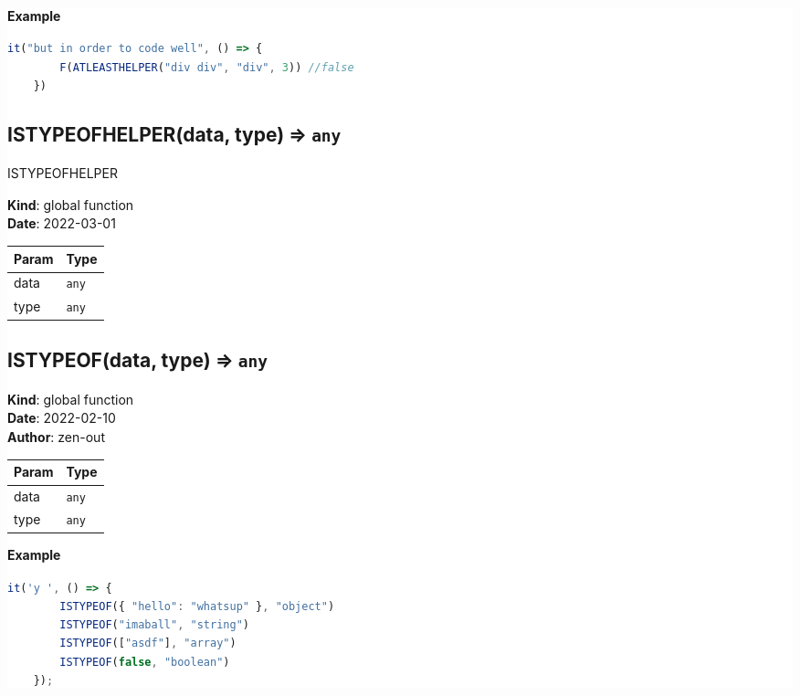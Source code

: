 **Example**  
```js
it("but in order to code well", () => {
        F(ATLEASTHELPER("div div", "div", 3)) //false 
    })
```
<a name="ISTYPEOFHELPER"></a>

## ISTYPEOFHELPER(data, type) ⇒ <code>any</code>
ISTYPEOFHELPER

**Kind**: global function  
**Date**: 2022-03-01  

| Param | Type |
| --- | --- |
| data | <code>any</code> | 
| type | <code>any</code> | 

<a name="ISTYPEOF"></a>

## ISTYPEOF(data, type) ⇒ <code>any</code>
**Kind**: global function  
**Date**: 2022-02-10  
**Author**: zen-out  

| Param | Type |
| --- | --- |
| data | <code>any</code> | 
| type | <code>any</code> | 

**Example**  
```js
it('y ', () => {
        ISTYPEOF({ "hello": "whatsup" }, "object")
        ISTYPEOF("imaball", "string")
        ISTYPEOF(["asdf"], "array")
        ISTYPEOF(false, "boolean")
    });
```
